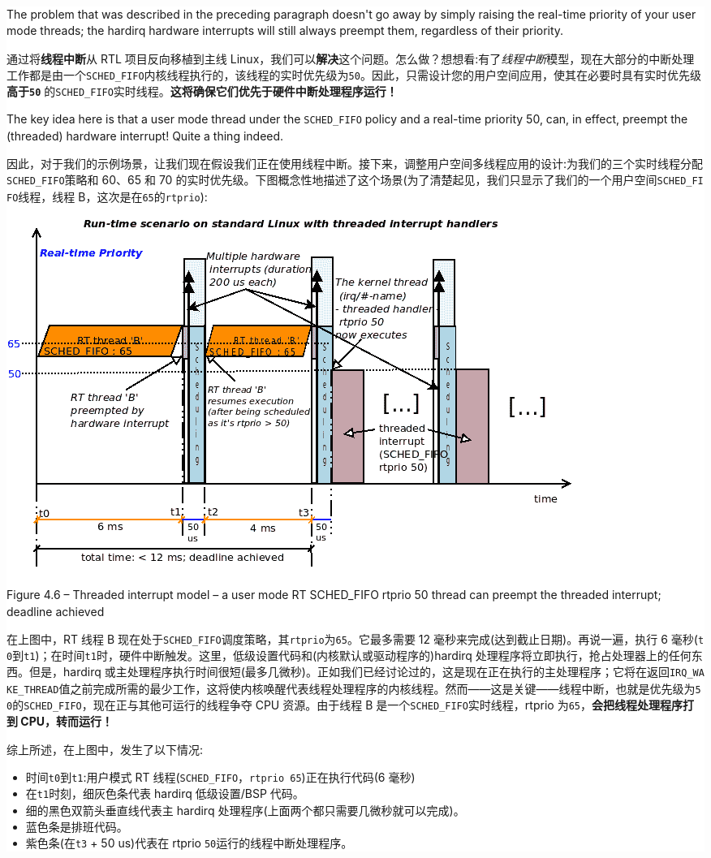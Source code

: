 The problem that was described in the preceding paragraph doesn't go away by simply raising the real-time priority of your user mode threads; the hardirq hardware interrupts will still always preempt them, regardless of their priority.

通过将**线程中断**从 RTL 项目反向移植到主线 Linux，我们可以**解决**这个问题。怎么做？想想看:有了*线程中断*模型，现在大部分的中断处理工作都是由一个`SCHED_FIFO`内核线程执行的，该线程的实时优先级为`50`。因此，只需设计您的用户空间应用，使其在必要时具有实时优先级**高于`50`** 的`SCHED_FIFO`实时线程。**这将确保它们优先于硬件中断处理程序运行！**

The key idea here is that a user mode thread under the `SCHED_FIFO` policy and a real-time priority 50, can, in effect, preempt the (threaded) hardware interrupt! Quite a thing indeed.

因此，对于我们的示例场景，让我们现在假设我们正在使用线程中断。接下来，调整用户空间多线程应用的设计:为我们的三个实时线程分配`SCHED_FIFO`策略和 60、65 和 70 的实时优先级。下图概念性地描述了这个场景(为了清楚起见，我们只显示了我们的一个用户空间`SCHED_FIFO`线程，线程 B，这次是在`65`的`rtprio`):

![](img/9e8f7bd2-2822-44d8-b5f9-1a0c30c5b1f9.png)

Figure 4.6 – Threaded interrupt model – a user mode RT SCHED_FIFO rtprio 50 thread can preempt the threaded interrupt; deadline achieved

在上图中，RT 线程 B 现在处于`SCHED_FIFO`调度策略，其`rtprio`为`65`。它最多需要 12 毫秒来完成(达到截止日期)。再说一遍，执行 6 毫秒(`t0`到`t1`)；在时间`t1`时，硬件中断触发。这里，低级设置代码和(内核默认或驱动程序的)hardirq 处理程序将立即执行，抢占处理器上的任何东西。但是，hardirq 或主处理程序执行时间很短(最多几微秒)。正如我们已经讨论过的，这是现在正在执行的主处理程序；它将在返回`IRQ_WAKE_THREAD`值之前完成所需的最少工作，这将使内核唤醒代表线程处理程序的内核线程。然而——这是关键——线程中断，也就是优先级为`50`的`SCHED_FIFO`，现在正与其他可运行的线程争夺 CPU 资源。由于线程 B 是一个`SCHED_FIFO`实时线程，rtprio 为`65`，**会把线程处理程序打到 CPU，转而运行！**

综上所述，在上图中，发生了以下情况:

*   时间`t0`到`t1`:用户模式 RT 线程(`SCHED_FIFO`，`rtprio 65`)正在执行代码(6 毫秒)
*   在`t1`时刻，细灰色条代表 hardirq 低级设置/BSP 代码。
*   细的黑色双箭头垂直线代表主 hardirq 处理程序(上面两个都只需要几微秒就可以完成)。
*   蓝色条是排班代码。
*   紫色条(在`t3` + 50 us)代表在 rtprio `50`运行的线程中断处理程序。
